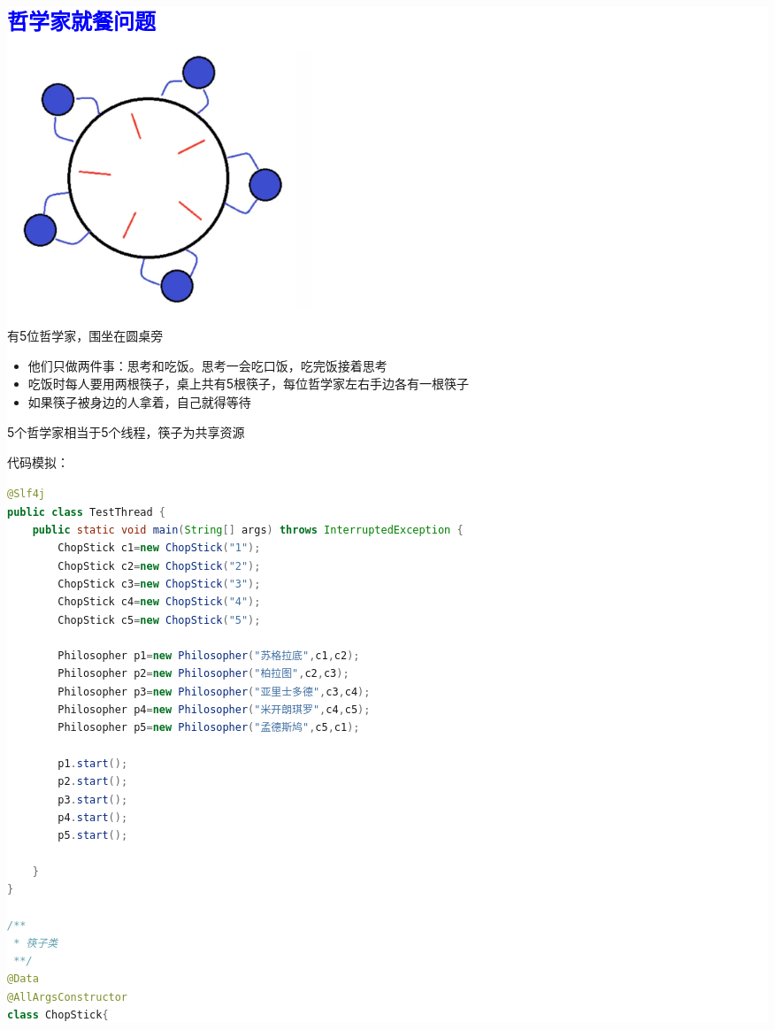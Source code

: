 



**<font color=blue size=5>哲学家就餐问题 </font>**

<img src="assets/image-20240428185704675.png" alt="image-20240428185704675" style="zoom:80%;" />

有5位哲学家，围坐在圆桌旁

- 他们只做两件事：思考和吃饭。思考一会吃口饭，吃完饭接着思考
- 吃饭时每人要用两根筷子，桌上共有5根筷子，每位哲学家左右手边各有一根筷子
- 如果筷子被身边的人拿着，自己就得等待

5个哲学家相当于5个线程，筷子为共享资源

代码模拟：

```java
@Slf4j
public class TestThread {
    public static void main(String[] args) throws InterruptedException {
        ChopStick c1=new ChopStick("1");
        ChopStick c2=new ChopStick("2");
        ChopStick c3=new ChopStick("3");
        ChopStick c4=new ChopStick("4");
        ChopStick c5=new ChopStick("5");

        Philosopher p1=new Philosopher("苏格拉底",c1,c2);
        Philosopher p2=new Philosopher("柏拉图",c2,c3);
        Philosopher p3=new Philosopher("亚里士多德",c3,c4);
        Philosopher p4=new Philosopher("米开朗琪罗",c4,c5);
        Philosopher p5=new Philosopher("孟德斯鸠",c5,c1);

        p1.start();
        p2.start();
        p3.start();
        p4.start();
        p5.start();

    }
}

/**
 * 筷子类
 **/
@Data
@AllArgsConstructor
class ChopStick{
```